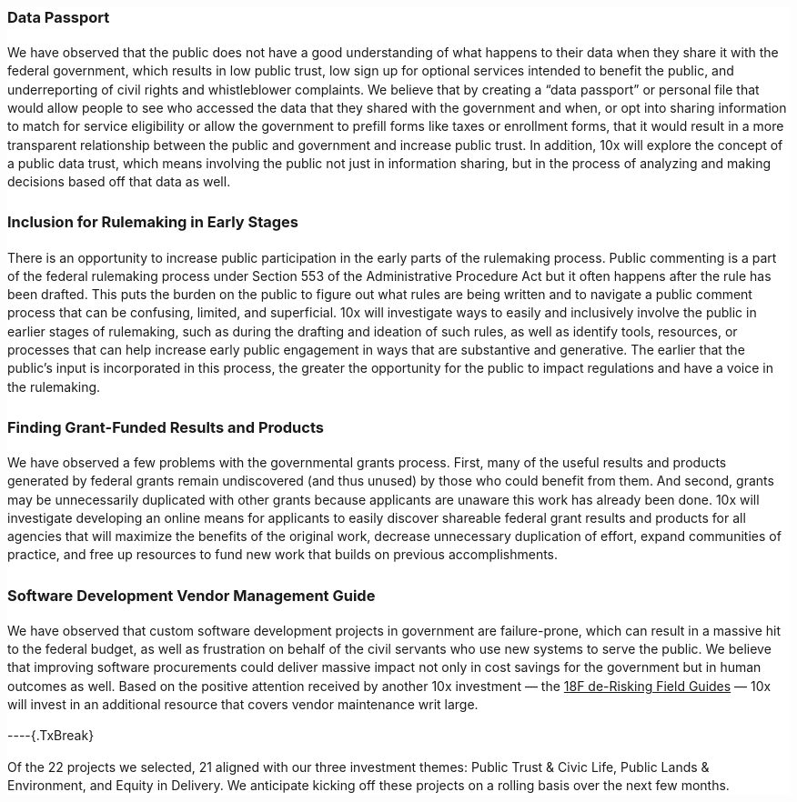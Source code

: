 ### Data Passport

We have observed that the public does not have a good understanding of what happens to their data when they share it with the federal government, which results in low public trust, low sign up for optional services intended to benefit the public, and underreporting of civil rights and whistleblower complaints. We believe that by creating a “data passport” or personal file that would allow people to see who accessed the data that they shared with the government and when, or opt into sharing information to match for service eligibility or allow the government to prefill forms like taxes or enrollment forms, that it would result in a more transparent relationship between the public and government and increase public trust. In addition, 10x will explore the concept of a public data trust, which means involving the public not just in information sharing, but in the process of analyzing and making decisions based off that data as well.

### Inclusion for Rulemaking in Early Stages

There is an opportunity to increase public participation in the early parts of the rulemaking process. Public commenting is a part of the federal rulemaking process under Section 553 of the Administrative Procedure Act but it often happens after the rule has been drafted. This puts the burden on the public to figure out what rules are being written and to navigate a public comment process that can be confusing, limited, and superficial. 10x will investigate ways to easily and inclusively involve the public in earlier stages of rulemaking, such as during the drafting and ideation of such rules, as well as identify tools, resources, or processes that can help increase early public engagement in ways that are substantive and generative. The earlier that the public’s input is incorporated in this process, the greater the opportunity for the public to impact regulations and have a voice in the rulemaking.

### Finding Grant-Funded Results and Products

We have observed a few problems with the governmental grants process. First, many of the useful results and products generated by federal grants remain undiscovered (and thus unused) by those who could benefit from them. And second, grants may be unnecessarily duplicated with other grants because applicants are unaware this work has already been done. 10x will investigate developing an online means for applicants to easily discover shareable federal grant results and products for all agencies that will maximize the benefits of the original work, decrease unnecessary duplication of effort, expand communities of practice, and free up resources to fund new work that builds on previous accomplishments.

### Software Development Vendor Management Guide

We have observed that custom software development projects in government are
failure-prone, which can result in a massive hit to the federal budget, as well as frustration on behalf of the civil servants who use new systems to serve the public. We believe that improving software procurements could deliver massive impact not only in cost savings for the government but in human outcomes as well. Based on the positive attention received by another 10x investment  —  the [18F de-Risking Field Guides](https://derisking-guide.18f.gov/)  —  10x will invest in an additional resource that covers vendor maintenance writ large.

----{.TxBreak}

Of the 22 projects we selected, 21 aligned with our three investment themes: Public Trust & Civic Life, Public Lands & Environment, and Equity in Delivery.  We anticipate kicking off these projects on a rolling basis over the next few months.
